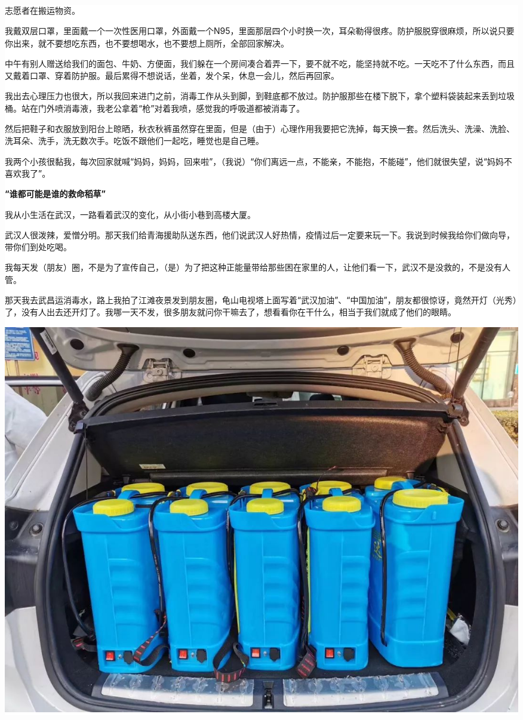 志愿者在搬运物资。  

  

我戴双层口罩，里面戴一个一次性医用口罩，外面戴一个N95，里面那层四个小时换一次，耳朵勒得很疼。防护服脱穿很麻烦，所以说只要你出来，就不要想吃东西，也不要想喝水，也不要想上厕所，全部回家解决。

中午有别人赠送给我们的面包、牛奶、方便面，我们躲在一个房间凑合着弄一下，要不就不吃，能坚持就不吃。一天吃不了什么东西，而且又戴着口罩、穿着防护服。最后累得不想说话，坐着，发个呆，休息一会儿，然后再回家。

我出去心理压力也很大，所以我回来进门之前，消毒工作从头到脚，到鞋底都不放过。防护服那些在楼下脱下，拿个塑料袋装起来丢到垃圾桶。站在门外喷消毒液，我老公拿着“枪”对着我喷，感觉我的呼吸道都被消毒了。

然后把鞋子和衣服放到阳台上晾晒，秋衣秋裤虽然穿在里面，但是（由于）心理作用我要把它洗掉，每天换一套。然后洗头、洗澡、洗脸、洗耳朵、洗手，洗无数次手。吃饭不跟他们一起吃，睡觉也是自己睡。

我两个小孩很黏我，每次回家就喊“妈妈，妈妈，回来啦”，（我说）“你们离远一点，不能亲，不能抱，不能碰”，他们就很失望，说“妈妈不喜欢我了”。

**“谁都可能是谁的救命稻草”**

我从小生活在武汉，一路看着武汉的变化，从小街小巷到高楼大厦。

武汉人很泼辣，爱憎分明。那天我们给青海援助队送东西，他们说武汉人好热情，疫情过后一定要来玩一下。我说到时候我给你们做向导，带你们到处吃喝。

我每天发（朋友）圈，不是为了宣传自己，（是）为了把这种正能量带给那些困在家里的人，让他们看一下，武汉不是没救的，不是没有人管。

那天我去武昌运消毒水，路上我拍了江滩夜景发到朋友圈，龟山电视塔上面写着“武汉加油”、“中国加油”，朋友都很惊讶，竟然开灯（光秀）了，没有人出去还开灯了。我哪一天不发，很多朋友就问你干嘛去了，想看看你在干什么，相当于我们就成了他们的眼睛。  

  

![](/images/post/940ff0049cd3021c753712110087125f.jpg)
